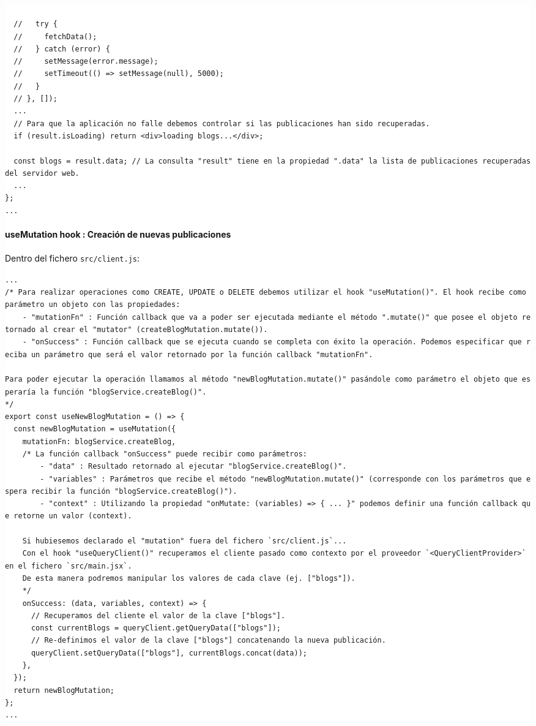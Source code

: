 ```

  //   try {
  //     fetchData();
  //   } catch (error) {
  //     setMessage(error.message);
  //     setTimeout(() => setMessage(null), 5000);
  //   }
  // }, []);
  ...
  // Para que la aplicación no falle debemos controlar si las publicaciones han sido recuperadas.
  if (result.isLoading) return <div>loading blogs...</div>;

  const blogs = result.data; // La consulta "result" tiene en la propiedad ".data" la lista de publicaciones recuperadas del servidor web.
  ...
};
...
```

#### useMutation hook : Creación de nuevas publicaciones

Dentro del fichero `src/client.js`:

```
...
/* Para realizar operaciones como CREATE, UPDATE o DELETE debemos utilizar el hook "useMutation()". El hook recibe como parámetro un objeto con las propiedades:
    - "mutationFn" : Función callback que va a poder ser ejecutada mediante el método ".mutate()" que posee el objeto retornado al crear el "mutator" (createBlogMutation.mutate()).
    - "onSuccess" : Función callback que se ejecuta cuando se completa con éxito la operación. Podemos especificar que reciba un parámetro que será el valor retornado por la función callback "mutationFn".

Para poder ejecutar la operación llamamos al método "newBlogMutation.mutate()" pasándole como parámetro el objeto que esperaría la función "blogService.createBlog()".
*/
export const useNewBlogMutation = () => {
  const newBlogMutation = useMutation({
    mutationFn: blogService.createBlog,
    /* La función callback "onSuccess" puede recibir como parámetros:
        - "data" : Resultado retornado al ejecutar "blogService.createBlog()".
        - "variables" : Parámetros que recibe el método "newBlogMutation.mutate()" (corresponde con los parámetros que espera recibir la función "blogService.createBlog()").
        - "context" : Utilizando la propiedad "onMutate: (variables) => { ... }" podemos definir una función callback que retorne un valor (context).

    Si hubiesemos declarado el "mutation" fuera del fichero `src/client.js`...
    Con el hook "useQueryClient()" recuperamos el cliente pasado como contexto por el proveedor `<QueryClientProvider>` en el fichero `src/main.jsx`.
    De esta manera podremos manipular los valores de cada clave (ej. ["blogs"]).
    */
    onSuccess: (data, variables, context) => {
      // Recuperamos del cliente el valor de la clave ["blogs"].
      const currentBlogs = queryClient.getQueryData(["blogs"]);
      // Re-definimos el valor de la clave ["blogs"] concatenando la nueva publicación.
      queryClient.setQueryData(["blogs"], currentBlogs.concat(data));
    },
  });
  return newBlogMutation;
};
...
```
